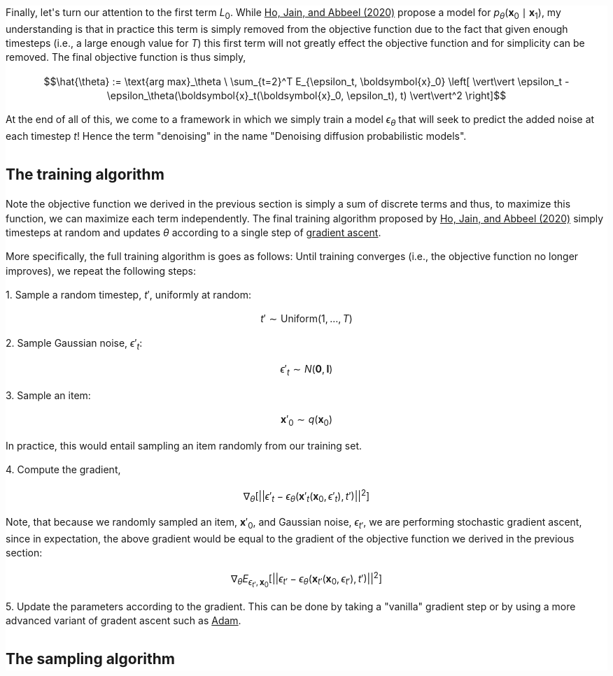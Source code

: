 Finally, let's turn our attention to the first term $L_0$. While [Ho, Jain, and Abbeel (2020)](https://arxiv.org/pdf/2006.11239.pdf) propose a model for $p_\theta(\boldsymbol{x}_0 \mid \boldsymbol{x}_1)$, my understanding is that in practice this term is simply removed from the objective function due to the fact that given enough timesteps (i.e., a large enough value for $T$) this first term will not greatly effect the objective function and for simplicity can be removed. The final objective function is thus simply,

$$\hat{\theta} := \text{arg max}_\theta \ \sum_{t=2}^T E_{\epsilon_t, \boldsymbol{x}_0} \left[ \vert\vert \epsilon_t - \epsilon_\theta(\boldsymbol{x}_t(\boldsymbol{x}_0, \epsilon_t), t) \vert\vert^2 \right]$$

At the end of all of this, we come to a framework in which we simply train a model $\epsilon_\theta$ that will seek to predict the added noise at each timestep $t$! Hence the term "denoising" in the name "Denoising diffusion probabilistic models". 


The training algorithm
----------------------

Note the objective function we derived in the previous section is simply a sum of discrete terms and thus, to maximize this function, we can maximize each term independently. The final training algorithm proposed by [Ho, Jain, and Abbeel (2020)](https://arxiv.org/pdf/2006.11239.pdf) simply  timesteps at random and updates $\theta$ according to a single step of [gradient ascent](https://en.wikipedia.org/wiki/Gradient_descent). 

More specifically, the full training algorithm is goes as follows: Until training converges (i.e., the objective function no longer improves), we repeat the following steps:

1\. Sample a random timestep, $t'$, uniformly at random: 

$$t' \sim \text{Uniform}(1, \dots, T)$$

2\. Sample Gaussian noise, $\epsilon'_t$:

$$\epsilon'_t \sim N(\boldsymbol{0}, \boldsymbol{I})$$

3\. Sample an item:

$$\boldsymbol{x}'_0 \sim q(\boldsymbol{x}_0)$$ 

In practice, this would entail sampling an item randomly from our training set. 

4\. Compute the gradient,

$$\nabla_\theta \left[ \vert\vert \epsilon'_t - \epsilon_\theta(\boldsymbol{x}'_t(\boldsymbol{x}_0, \epsilon'_t), t') \vert\vert^2 \right]$$

Note, that because we randomly sampled an item, $\boldsymbol{x}'_0$, and Gaussian noise, $\epsilon_{t'}$, we are performing stochastic gradient ascent, since in expectation, the above gradient would be equal to the gradient of the objective function we derived in the previous section:

$$\nabla_\theta E_{\epsilon_{t'}, \boldsymbol{x}_0} \left[ \vert\vert \epsilon_{t'} - \epsilon_\theta(\boldsymbol{x}_{t'}(\boldsymbol{x}_0, \epsilon_{t'}), {t'}) \vert\vert^2 \right]$$

5\. Update the parameters according to the gradient. This can be done by taking a "vanilla" gradient step or by using a more advanced variant of gradent ascent such as [Adam](https://en.wikipedia.org/wiki/Stochastic_gradient_descent#Adam).

The sampling algorithm
----------------------
